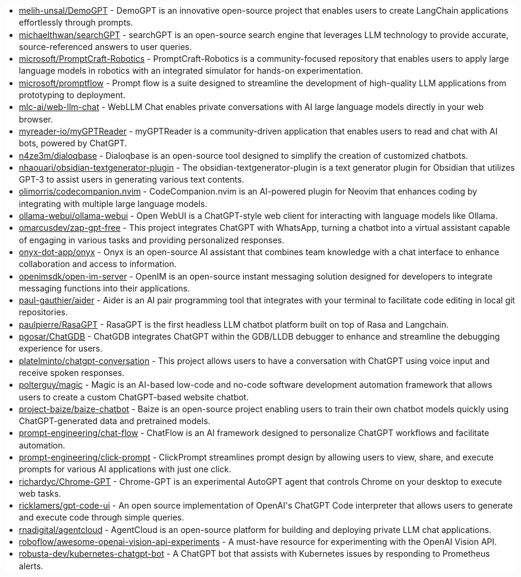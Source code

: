 - [melih-unsal/DemoGPT](https://github.com/melih-unsal/DemoGPT) - DemoGPT is an innovative open-source project that enables users to create LangChain applications effortlessly through prompts.
- [michaelthwan/searchGPT](https://github.com/michaelthwan/searchGPT) - searchGPT is an open-source search engine that leverages LLM technology to provide accurate, source-referenced answers to user queries.
- [microsoft/PromptCraft-Robotics](https://github.com/microsoft/PromptCraft-Robotics) - PromptCraft-Robotics is a community-focused repository that enables users to apply large language models in robotics with an integrated simulator for hands-on experimentation.
- [microsoft/promptflow](https://github.com/microsoft/promptflow) - Prompt flow is a suite designed to streamline the development of high-quality LLM applications from prototyping to deployment.
- [mlc-ai/web-llm-chat](https://github.com/mlc-ai/web-llm-chat) - WebLLM Chat enables private conversations with AI large language models directly in your web browser.
- [myreader-io/myGPTReader](https://github.com/myreader-io/myGPTReader) - myGPTReader is a community-driven application that enables users to read and chat with AI bots, powered by ChatGPT.
- [n4ze3m/dialoqbase](https://github.com/n4ze3m/dialoqbase) - Dialoqbase is an open-source tool designed to simplify the creation of customized chatbots.
- [nhaouari/obsidian-textgenerator-plugin](https://github.com/nhaouari/obsidian-textgenerator-plugin) - The obsidian-textgenerator-plugin is a text generator plugin for Obsidian that utilizes GPT-3 to assist users in generating various text contents.
- [olimorris/codecompanion.nvim](https://github.com/olimorris/codecompanion.nvim) - CodeCompanion.nvim is an AI-powered plugin for Neovim that enhances coding by integrating with multiple large language models.
- [ollama-webui/ollama-webui](https://github.com/ollama-webui/ollama-webui) - Open WebUI is a ChatGPT-style web client for interacting with language models like Ollama.
- [omarcusdev/zap-gpt-free](https://github.com/omarcusdev/zap-gpt-free) - This project integrates ChatGPT with WhatsApp, turning a chatbot into a virtual assistant capable of engaging in various tasks and providing personalized responses.
- [onyx-dot-app/onyx](https://github.com/onyx-dot-app/onyx) - Onyx is an open-source AI assistant that combines team knowledge with a chat interface to enhance collaboration and access to information.
- [openimsdk/open-im-server](https://github.com/openimsdk/open-im-server) - OpenIM is an open-source instant messaging solution designed for developers to integrate messaging functions into their applications.
- [paul-gauthier/aider](https://github.com/paul-gauthier/aider) - Aider is an AI pair programming tool that integrates with your terminal to facilitate code editing in local git repositories.
- [paulpierre/RasaGPT](https://github.com/paulpierre/RasaGPT) - RasaGPT is the first headless LLM chatbot platform built on top of Rasa and Langchain.
- [pgosar/ChatGDB](https://github.com/pgosar/ChatGDB) - ChatGDB integrates ChatGPT within the GDB/LLDB debugger to enhance and streamline the debugging experience for users.
- [platelminto/chatgpt-conversation](https://github.com/platelminto/chatgpt-conversation) - This project allows users to have a conversation with ChatGPT using voice input and receive spoken responses.
- [polterguy/magic](https://github.com/polterguy/magic) - Magic is an AI-based low-code and no-code software development automation framework that allows users to create a custom ChatGPT-based website chatbot.
- [project-baize/baize-chatbot](https://github.com/project-baize/baize-chatbot) - Baize is an open-source project enabling users to train their own chatbot models quickly using ChatGPT-generated data and pretrained models.
- [prompt-engineering/chat-flow](https://github.com/prompt-engineering/chat-flow) - ChatFlow is an AI framework designed to personalize ChatGPT workflows and facilitate automation.
- [prompt-engineering/click-prompt](https://github.com/prompt-engineering/click-prompt) - ClickPrompt streamlines prompt design by allowing users to view, share, and execute prompts for various AI applications with just one click.
- [richardyc/Chrome-GPT](https://github.com/richardyc/Chrome-GPT) - Chrome-GPT is an experimental AutoGPT agent that controls Chrome on your desktop to execute web tasks.
- [ricklamers/gpt-code-ui](https://github.com/ricklamers/gpt-code-ui) - An open source implementation of OpenAI's ChatGPT Code interpreter that allows users to generate and execute code through simple queries.
- [rnadigital/agentcloud](https://github.com/rnadigital/agentcloud) - AgentCloud is an open-source platform for building and deploying private LLM chat applications.
- [roboflow/awesome-openai-vision-api-experiments](https://github.com/roboflow/awesome-openai-vision-api-experiments) - A must-have resource for experimenting with the OpenAI Vision API.
- [robusta-dev/kubernetes-chatgpt-bot](https://github.com/robusta-dev/kubernetes-chatgpt-bot) - A ChatGPT bot that assists with Kubernetes issues by responding to Prometheus alerts.